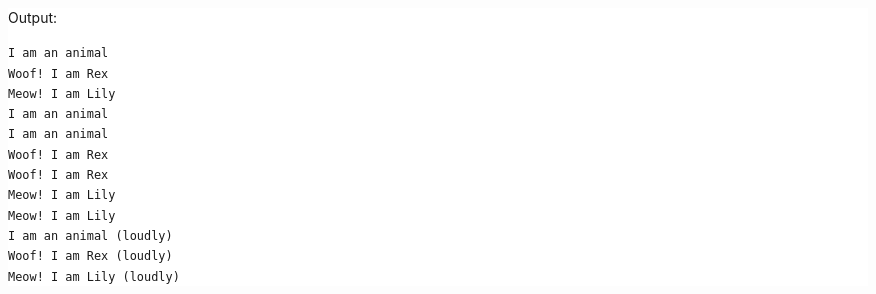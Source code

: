 Output:

```
I am an animal
Woof! I am Rex
Meow! I am Lily
I am an animal
I am an animal
Woof! I am Rex
Woof! I am Rex
Meow! I am Lily
Meow! I am Lily
I am an animal (loudly)
Woof! I am Rex (loudly)
Meow! I am Lily (loudly)
```